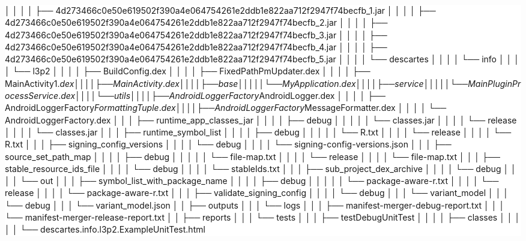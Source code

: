 │   │   │   │           ├── 4d273466c0e50e619502f390a4e064754261e2ddb1e822aa712f2947f74becfb_1.jar
│   │   │   │           ├── 4d273466c0e50e619502f390a4e064754261e2ddb1e822aa712f2947f74becfb_2.jar
│   │   │   │           ├── 4d273466c0e50e619502f390a4e064754261e2ddb1e822aa712f2947f74becfb_3.jar
│   │   │   │           ├── 4d273466c0e50e619502f390a4e064754261e2ddb1e822aa712f2947f74becfb_4.jar
│   │   │   │           ├── 4d273466c0e50e619502f390a4e064754261e2ddb1e822aa712f2947f74becfb_5.jar
│   │   │   │           └── descartes
│   │   │   │               └── info
│   │   │   │                   └── l3p2
│   │   │   │                       ├── BuildConfig.dex
│   │   │   │                       ├── FixedPathPmUpdater.dex
│   │   │   │                       ├── MainActivity$1.dex
│   │   │   │                       ├── MainActivity.dex
│   │   │   │                       ├── base
│   │   │   │                       │   └── MyApplication.dex
│   │   │   │                       ├── service
│   │   │   │                       │   └── MainPluginProcessService.dex
│   │   │   │                       └── utils
│   │   │   │                           ├── AndroidLoggerFactory$AndroidLogger.dex
│   │   │   │                           ├── AndroidLoggerFactory$FormattingTuple.dex
│   │   │   │                           ├── AndroidLoggerFactory$MessageFormatter.dex
│   │   │   │                           └── AndroidLoggerFactory.dex
│   │   │   ├── runtime_app_classes_jar
│   │   │   │   ├── debug
│   │   │   │   │   └── classes.jar
│   │   │   │   └── release
│   │   │   │       └── classes.jar
│   │   │   ├── runtime_symbol_list
│   │   │   │   ├── debug
│   │   │   │   │   └── R.txt
│   │   │   │   └── release
│   │   │   │       └── R.txt
│   │   │   ├── signing_config_versions
│   │   │   │   └── debug
│   │   │   │       └── signing-config-versions.json
│   │   │   ├── source_set_path_map
│   │   │   │   ├── debug
│   │   │   │   │   └── file-map.txt
│   │   │   │   └── release
│   │   │   │       └── file-map.txt
│   │   │   ├── stable_resource_ids_file
│   │   │   │   └── debug
│   │   │   │       └── stableIds.txt
│   │   │   ├── sub_project_dex_archive
│   │   │   │   └── debug
│   │   │   │       └── out
│   │   │   ├── symbol_list_with_package_name
│   │   │   │   ├── debug
│   │   │   │   │   └── package-aware-r.txt
│   │   │   │   └── release
│   │   │   │       └── package-aware-r.txt
│   │   │   ├── validate_signing_config
│   │   │   │   └── debug
│   │   │   └── variant_model
│   │   │       └── debug
│   │   │           └── variant_model.json
│   │   ├── outputs
│   │   │   └── logs
│   │   │       ├── manifest-merger-debug-report.txt
│   │   │       └── manifest-merger-release-report.txt
│   │   ├── reports
│   │   │   └── tests
│   │   │       ├── testDebugUnitTest
│   │   │       │   ├── classes
│   │   │       │   │   └── descartes.info.l3p2.ExampleUnitTest.html